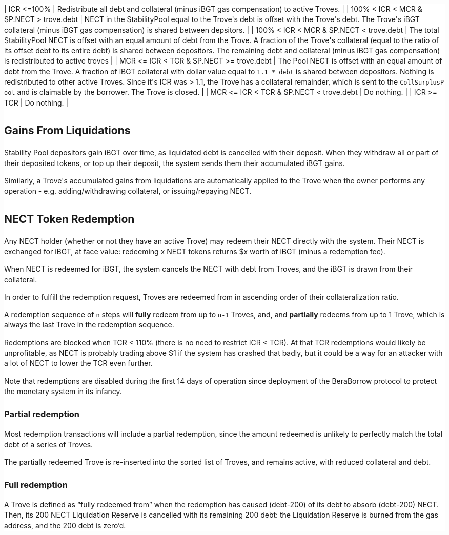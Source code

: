 | ICR <=100%                               | Redistribute all debt and collateral (minus iBGT gas compensation) to active Troves.                                                                                                                                                                                                                                                                                                                          |
| 100% < ICR < MCR & SP.NECT > trove.debt  | NECT in the StabilityPool equal to the Trove's debt is offset with the Trove's debt. The Trove's iBGT collateral (minus iBGT gas compensation) is shared between depsitors.                                                                                                                                                                                                                                    |
| 100% < ICR < MCR & SP.NECT < trove.debt  | The total StabilityPool NECT is offset with an equal amount of debt from the Trove.  A fraction of the Trove's collateral (equal to the ratio of its offset debt to its entire debt) is shared between depositors. The remaining debt and collateral (minus iBGT gas compensation) is redistributed to active troves                                                                                          |
| MCR <= ICR < TCR & SP.NECT >= trove.debt  |  The Pool NECT is offset with an equal amount of debt from the Trove. A fraction of iBGT collateral with dollar value equal to `1.1 * debt` is shared between depositors. Nothing is redistributed to other active Troves. Since it's ICR was > 1.1, the Trove has a collateral remainder, which is sent to the `CollSurplusPool` and is claimable by the borrower. The Trove is closed. |
| MCR <= ICR < TCR & SP.NECT  < trove.debt | Do nothing.                                                                                                                                                                                                                                                                                                                                                                                                  |
| ICR >= TCR                               | Do nothing.                                                                                                                                                                                                                                                                                                                                                                                                  |

## Gains From Liquidations

Stability Pool depositors gain iBGT over time, as liquidated debt is cancelled with their deposit. When they withdraw all or part of their deposited tokens, or top up their deposit, the system sends them their accumulated iBGT gains.

Similarly, a Trove's accumulated gains from liquidations are automatically applied to the Trove when the owner performs any operation - e.g. adding/withdrawing collateral, or issuing/repaying NECT.

## NECT Token Redemption

Any NECT holder (whether or not they have an active Trove) may redeem their NECT directly with the system. Their NECT is exchanged for iBGT, at face value: redeeming x NECT tokens returns \$x worth of iBGT (minus a [redemption fee](#redemption-fee)).

When NECT is redeemed for iBGT, the system cancels the NECT with debt from Troves, and the iBGT is drawn from their collateral.

In order to fulfill the redemption request, Troves are redeemed from in ascending order of their collateralization ratio.

A redemption sequence of `n` steps will **fully** redeem from up to `n-1` Troves, and, and **partially** redeems from up to 1 Trove, which is always the last Trove in the redemption sequence.

Redemptions are blocked when TCR < 110% (there is no need to restrict ICR < TCR). At that TCR redemptions would likely be unprofitable, as NECT is probably trading above $1 if the system has crashed that badly, but it could be a way for an attacker with a lot of NECT to lower the TCR even further.

Note that redemptions are disabled during the first 14 days of operation since deployment of the BeraBorrow protocol to protect the monetary system in its infancy.

### Partial redemption

Most redemption transactions will include a partial redemption, since the amount redeemed is unlikely to perfectly match the total debt of a series of Troves.

The partially redeemed Trove is re-inserted into the sorted list of Troves, and remains active, with reduced collateral and debt.

### Full redemption

A Trove is defined as “fully redeemed from” when the redemption has caused (debt-200) of its debt to absorb (debt-200) NECT. Then, its 200 NECT Liquidation Reserve is cancelled with its remaining 200 debt: the Liquidation Reserve is burned from the gas address, and the 200 debt is zero’d.
